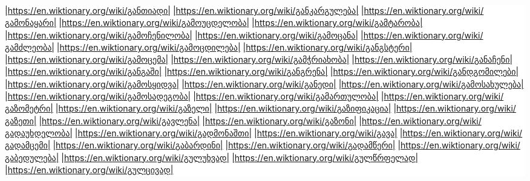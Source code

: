 |https://en.wiktionary.org/wiki/განთიადი|
|https://en.wiktionary.org/wiki/განკარგულება|
|https://en.wiktionary.org/wiki/გამონაყარი|
|https://en.wiktionary.org/wiki/გამოუცდელობა|
|https://en.wiktionary.org/wiki/გამტარობა|
|https://en.wiktionary.org/wiki/გამოჩენილობა|
|https://en.wiktionary.org/wiki/გამოცანა|
|https://en.wiktionary.org/wiki/გამძლეობა|
|https://en.wiktionary.org/wiki/გამოცდილება|
|https://en.wiktionary.org/wiki/განგსტერი|
|https://en.wiktionary.org/wiki/გამოცემა|
|https://en.wiktionary.org/wiki/გამჭრიახობა|
|https://en.wiktionary.org/wiki/განაჩენი|
|https://en.wiktionary.org/wiki/განგაში|
|https://en.wiktionary.org/wiki/განგრენა|
|https://en.wiktionary.org/wiki/განდგომილები|
|https://en.wiktionary.org/wiki/გამოსყიდვა|
|https://en.wiktionary.org/wiki/განედი|
|https://en.wiktionary.org/wiki/გამოსახულება|
|https://en.wiktionary.org/wiki/გამოსადეგობა|
|https://en.wiktionary.org/wiki/გამართულობა|
|https://en.wiktionary.org/wiki/გაზომეტრი|
|https://en.wiktionary.org/wiki/გაზელი|
|https://en.wiktionary.org/wiki/გაზიფიკაცია|
|https://en.wiktionary.org/wiki/გაზეთი|
|https://en.wiktionary.org/wiki/გავლენა|
|https://en.wiktionary.org/wiki/გაზონი|
|https://en.wiktionary.org/wiki/გადაუხდელობა|
|https://en.wiktionary.org/wiki/გადმონაშთი|
|https://en.wiktionary.org/wiki/გავა|
|https://en.wiktionary.org/wiki/გადამცემი|
|https://en.wiktionary.org/wiki/გაბარდინი|
|https://en.wiktionary.org/wiki/გადამწერი|
|https://en.wiktionary.org/wiki/გაბედულება|
|https://en.wiktionary.org/wiki/გულუხვად|
|https://en.wiktionary.org/wiki/გულწრფელად|
|https://en.wiktionary.org/wiki/გულცივად|